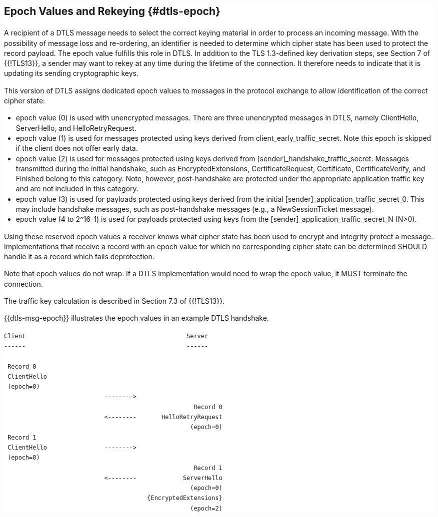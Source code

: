 

## Epoch Values and Rekeying {#dtls-epoch}

A recipient of a DTLS message needs to select the correct keying material
in order to process an incoming message. With the possibility of message
 loss and re-ordering, an identifier is needed to determine which cipher state
has been used to protect the record payload. The epoch value fulfills this
role in DTLS. In addition to the TLS 1.3-defined key derivation steps, see
Section 7 of {{!TLS13}}, a sender may want to rekey at any time during
the lifetime of the connection. It therefore needs to indicate that it is
updating its sending cryptographic keys.

This version of DTLS assigns dedicated epoch values to messages in the
protocol exchange to allow identification of the correct cipher state:

   * epoch value (0) is used with unencrypted messages. There are
     three unencrypted messages in DTLS, namely ClientHello, ServerHello,
     and HelloRetryRequest.
   * epoch value (1) is used for messages protected using keys derived
     from client_early_traffic_secret. Note this epoch is skipped if
     the client does not offer early data.
   * epoch value (2) is used for messages protected using keys derived
     from \[sender]_handshake_traffic_secret. Messages transmitted during
     the initial handshake, such as EncryptedExtensions,
     CertificateRequest, Certificate, CertificateVerify, and Finished
     belong to this category. Note, however, post-handshake are
     protected under the appropriate application traffic key and are not included in this category.
   * epoch value (3) is used for payloads protected using keys derived
     from the initial \[sender\]_application_traffic_secret_0. This may include
     handshake messages, such as post-handshake messages (e.g., a
     NewSessionTicket message).
   * epoch value (4 to 2^16-1) is used for payloads protected using keys from
     the \[sender\]_application_traffic_secret_N (N>0).

Using these reserved epoch values a receiver knows what cipher state
has been used to encrypt and integrity protect a
message. Implementations that receive a record with an epoch value
for which no corresponding cipher state can be determined SHOULD
handle it as a record which fails deprotection.

Note that epoch values do not wrap. If a DTLS implementation would
need to wrap the epoch value, it MUST terminate the connection.

The traffic key calculation is described in Section 7.3 of {{!TLS13}}.

{{dtls-msg-epoch}} illustrates the epoch values in an example DTLS handshake.

~~~
Client                                             Server
------                                             ------

 Record 0
 ClientHello
 (epoch=0)
                            -------->
                                                     Record 0
                            <--------       HelloRetryRequest
                                                    (epoch=0)
 Record 1
 ClientHello                -------->
 (epoch=0)
                                                     Record 1
                            <--------             ServerHello
                                                    (epoch=0)
                                        {EncryptedExtensions}
                                                    (epoch=2)
~~~